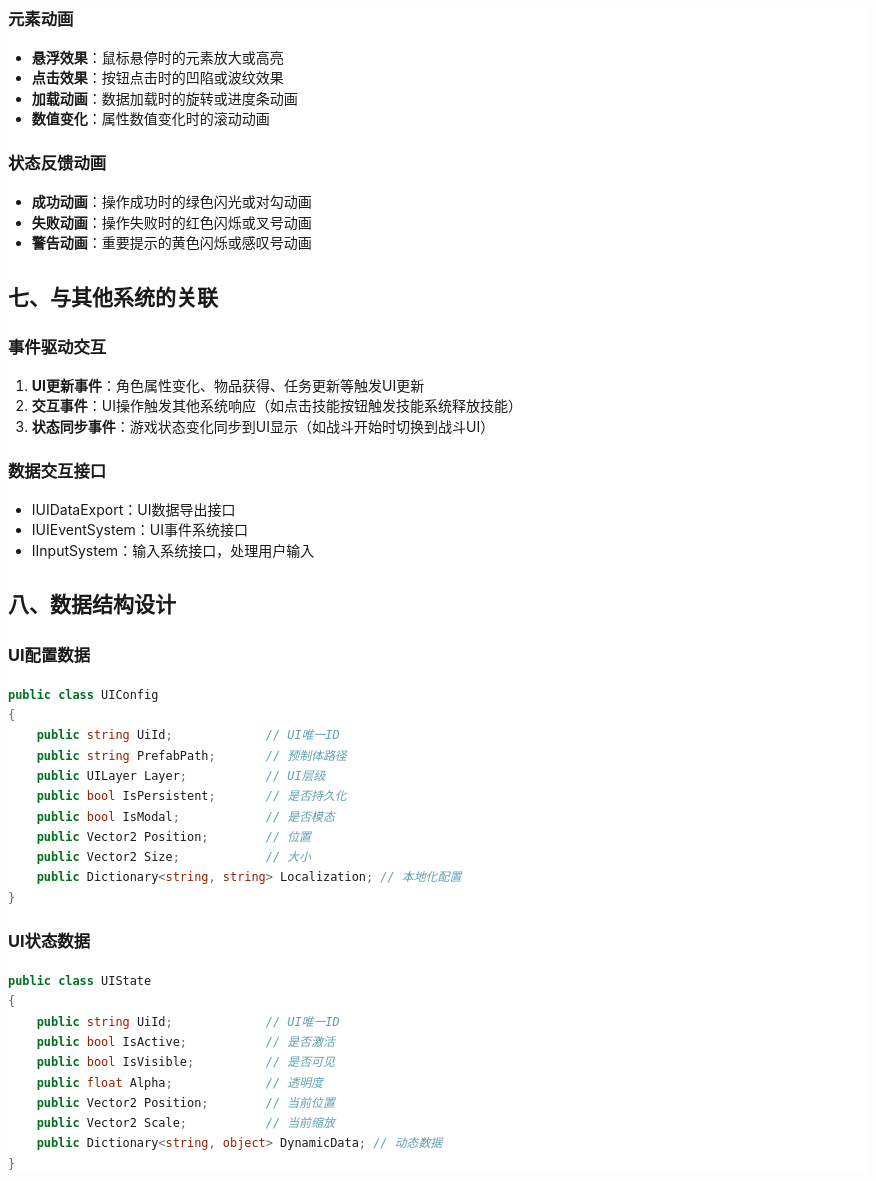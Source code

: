 ### 元素动画
- **悬浮效果**：鼠标悬停时的元素放大或高亮
- **点击效果**：按钮点击时的凹陷或波纹效果
- **加载动画**：数据加载时的旋转或进度条动画
- **数值变化**：属性数值变化时的滚动动画

### 状态反馈动画
- **成功动画**：操作成功时的绿色闪光或对勾动画
- **失败动画**：操作失败时的红色闪烁或叉号动画
- **警告动画**：重要提示的黄色闪烁或感叹号动画

## 七、与其他系统的关联
### 事件驱动交互
1. **UI更新事件**：角色属性变化、物品获得、任务更新等触发UI更新
2. **交互事件**：UI操作触发其他系统响应（如点击技能按钮触发技能系统释放技能）
3. **状态同步事件**：游戏状态变化同步到UI显示（如战斗开始时切换到战斗UI）

### 数据交互接口
- IUIDataExport：UI数据导出接口
- IUIEventSystem：UI事件系统接口
- IInputSystem：输入系统接口，处理用户输入

## 八、数据结构设计
### UI配置数据
```csharp
public class UIConfig
{
    public string UiId;             // UI唯一ID
    public string PrefabPath;       // 预制体路径
    public UILayer Layer;           // UI层级
    public bool IsPersistent;       // 是否持久化
    public bool IsModal;            // 是否模态
    public Vector2 Position;        // 位置
    public Vector2 Size;            // 大小
    public Dictionary<string, string> Localization; // 本地化配置
}
```

### UI状态数据
```csharp
public class UIState
{
    public string UiId;             // UI唯一ID
    public bool IsActive;           // 是否激活
    public bool IsVisible;          // 是否可见
    public float Alpha;             // 透明度
    public Vector2 Position;        // 当前位置
    public Vector2 Scale;           // 当前缩放
    public Dictionary<string, object> DynamicData; // 动态数据
}
```
